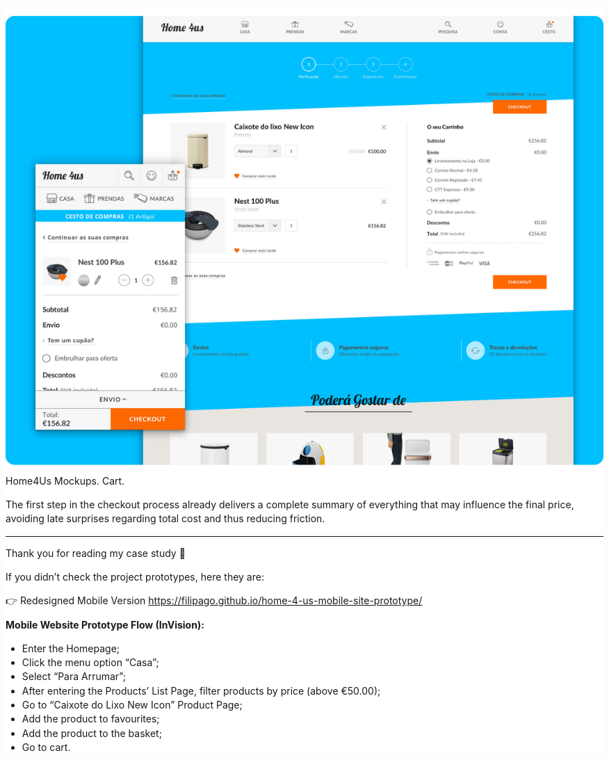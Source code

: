 <img src="https://raw.githubusercontent.com/FilipaGo/home-4-us-mobile-site-prototype/master/_images_readme/mockups-02.jpg" alt="Home4Us mockups' details for the cart page, for mobile and desktop" width="1000" />
Home4Us Mockups. Cart.
</p>

The first step in the checkout process already delivers a complete summary of everything that may influence the final price, avoiding late surprises regarding total cost and thus reducing friction.

***

Thank you for reading my case study 🙂

If you didn’t check the project prototypes, here they are:

👉 Redesigned Mobile Version https://filipago.github.io/home-4-us-mobile-site-prototype/

**Mobile Website Prototype Flow (InVision):**

* Enter the Homepage;
* Click the menu option “Casa”;
* Select “Para Arrumar”;
* After entering the Products’ List Page, filter products by price (above €50.00);
* Go to “Caixote do Lixo New Icon” Product Page;
* Add the product to favourites;
* Add the product to the basket;
* Go to cart.
